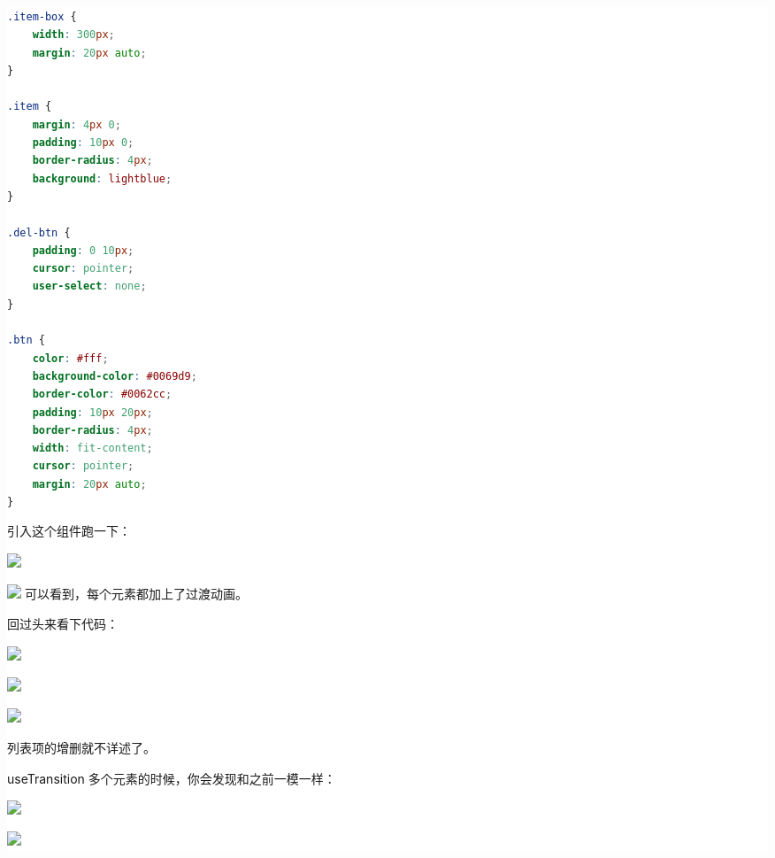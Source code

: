 ```css
.item-box {
    width: 300px;
    margin: 20px auto;
}

.item {
    margin: 4px 0;
    padding: 10px 0;
    border-radius: 4px;
    background: lightblue;
}

.del-btn {
    padding: 0 10px;
    cursor: pointer;
    user-select: none;
}

.btn {
    color: #fff;
    background-color: #0069d9;
    border-color: #0062cc;
    padding: 10px 20px;
    border-radius: 4px;
    width: fit-content;
    cursor: pointer;
    margin: 20px auto;
}
```
引入这个组件跑一下：

![](https://p1-juejin.byteimg.com/tos-cn-i-k3u1fbpfcp/ac835af7f89647dc9e291af1d2a51478~tplv-k3u1fbpfcp-jj-mark:0:0:0:0:q75.image#?w=850&h=474&s=92562&e=png&b=1f1f1f)

![](https://p3-juejin.byteimg.com/tos-cn-i-k3u1fbpfcp/8f57ed13b55f47668cbb0e2e7aedf5d7~tplv-k3u1fbpfcp-jj-mark:0:0:0:0:q75.image#?w=926&h=580&s=189392&e=gif&f=41&b=fefefe)
可以看到，每个元素都加上了过渡动画。

回过头来看下代码：

![](https://p9-juejin.byteimg.com/tos-cn-i-k3u1fbpfcp/55a36a2618e44985bf803a947e6ac79f~tplv-k3u1fbpfcp-jj-mark:0:0:0:0:q75.image#?w=566&h=158&s=24988&e=png&b=1f1f1f)

![](https://p3-juejin.byteimg.com/tos-cn-i-k3u1fbpfcp/91dc45d3be4741789dba42b87f9378aa~tplv-k3u1fbpfcp-jj-mark:0:0:0:0:q75.image#?w=836&h=290&s=34387&e=png&b=1f1f1f)

![](https://p1-juejin.byteimg.com/tos-cn-i-k3u1fbpfcp/12a6d6d334e6418e86effedcdc403c86~tplv-k3u1fbpfcp-jj-mark:0:0:0:0:q75.image#?w=918&h=284&s=36970&e=png&b=1f1f1f)

列表项的增删就不详述了。

useTransition 多个元素的时候，你会发现和之前一模一样：

![](https://p3-juejin.byteimg.com/tos-cn-i-k3u1fbpfcp/401570f769fe45dbb5c33ce22661b2f3~tplv-k3u1fbpfcp-jj-mark:0:0:0:0:q75.image#?w=1028&h=868&s=141230&e=png&b=1f1f1f)

![](https://p3-juejin.byteimg.com/tos-cn-i-k3u1fbpfcp/17d24929ba1541c5be4f44240e45e746~tplv-k3u1fbpfcp-jj-mark:0:0:0:0:q75.image#?w=768&h=590&s=112987&e=png&b=202020)
